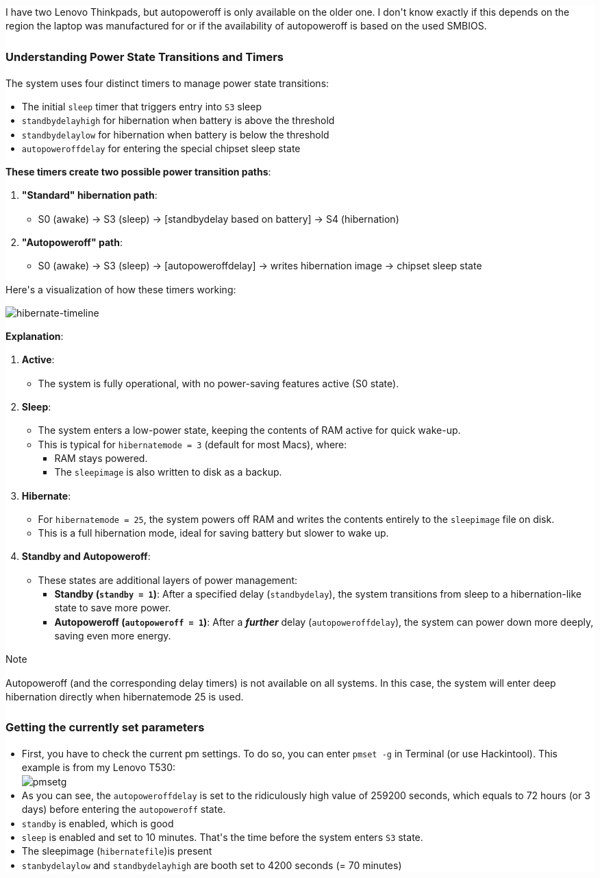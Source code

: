 I have two Lenovo Thinkpads, but autopoweroff is only available on the older one. I don't know exactly if this depends on the region the laptop was manufactured for or if the availability of autopoweroff is based on the used SMBIOS.

### Understanding Power State Transitions and Timers
The system uses four distinct timers to manage power state transitions:

- The initial `sleep` timer that triggers entry into `S3` sleep
- `standbydelayhigh` for hibernation when battery is above the threshold
- `standbydelaylow` for hibernation when battery is below the threshold
- `autopoweroffdelay` for entering the special chipset sleep state

**These timers create two possible power transition paths**:

1. **"Standard" hibernation path**:
   - S0 (awake) → S3 (sleep) → [standbydelay based on battery] → S4 (hibernation)

2. **"Autopoweroff" path**:
   - S0 (awake) → S3 (sleep) → [autopoweroffdelay] → writes hibernation image → chipset sleep state

Here's a visualization of how these timers working:

![hibernate-timeline](https://github.com/user-attachments/assets/568a0716-ae1a-42c4-9b82-10e357d310f7)

**Explanation**:

1. **Active**:
   - The system is fully operational, with no power-saving features active (S0 state).

2. **Sleep**:
   - The system enters a low-power state, keeping the contents of RAM active for quick wake-up.
   - This is typical for `hibernatemode = 3` (default for most Macs), where:
     - RAM stays powered.
     - The `sleepimage` is also written to disk as a backup.

3. **Hibernate**:
   - For `hibernatemode = 25`, the system powers off RAM and writes the contents entirely to the `sleepimage` file on disk.
   - This is a full hibernation mode, ideal for saving battery but slower to wake up.

4. **Standby and Autopoweroff**:
   - These states are additional layers of power management:
     - **Standby (`standby = 1`)**: After a specified delay (`standbydelay`), the system transitions from sleep to a hibernation-like state to save more power.
     - **Autopoweroff (`autopoweroff = 1`)**: After a ***further*** delay (`autopoweroffdelay`), the system can power down more deeply, saving even more energy.

> [!NOTE]
>
> Autopoweroff (and the corresponding delay timers) is not available on all systems. In this case, the system will enter deep hibernation directly when hibernatemode 25 is used.  

### Getting the currently set parameters

- First, you have to check the current pm settings. To do so, you can enter `pmset -g` in Terminal (or use Hackintool). This example is from my Lenovo T530:<br>![pmsetg](https://github.com/user-attachments/assets/72042d91-41bd-4d37-ad6a-c66b55e92cd3)
- As you can see, the `autopoweroffdelay` is set to the ridiculously high value of 259200 seconds, which equals to 72 hours (or 3 days) before entering the `autopoweroff` state.
- `standby` is enabled, which is good
- `sleep` is enabled and set to 10 minutes. That's the time before the system enters `S3` state.
- The sleepimage (`hibernatefile`)is present
- `stanbydelaylow` and `standbydelayhigh` are booth set to 4200 seconds (= 70 minutes)
